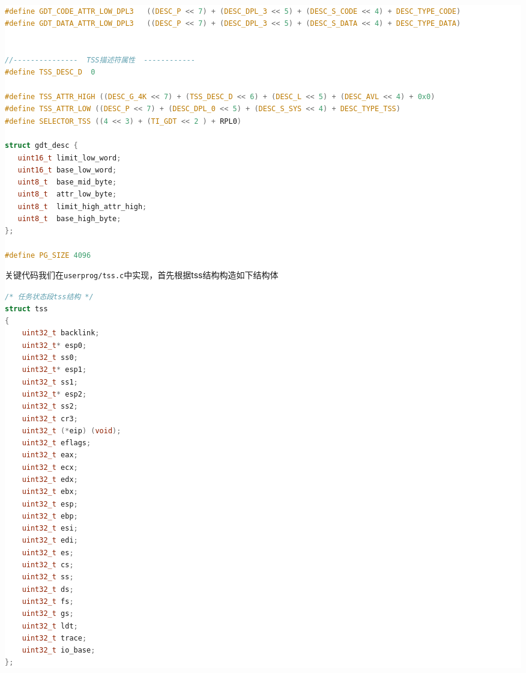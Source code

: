 ```c
#define GDT_CODE_ATTR_LOW_DPL3	 ((DESC_P << 7) + (DESC_DPL_3 << 5) + (DESC_S_CODE << 4) + DESC_TYPE_CODE)
#define GDT_DATA_ATTR_LOW_DPL3	 ((DESC_P << 7) + (DESC_DPL_3 << 5) + (DESC_S_DATA << 4) + DESC_TYPE_DATA)


//---------------  TSS描述符属性  ------------
#define TSS_DESC_D  0 

#define TSS_ATTR_HIGH ((DESC_G_4K << 7) + (TSS_DESC_D << 6) + (DESC_L << 5) + (DESC_AVL << 4) + 0x0)
#define TSS_ATTR_LOW ((DESC_P << 7) + (DESC_DPL_0 << 5) + (DESC_S_SYS << 4) + DESC_TYPE_TSS)
#define SELECTOR_TSS ((4 << 3) + (TI_GDT << 2 ) + RPL0)

struct gdt_desc {
   uint16_t limit_low_word;
   uint16_t base_low_word;
   uint8_t  base_mid_byte;
   uint8_t  attr_low_byte;
   uint8_t  limit_high_attr_high;
   uint8_t  base_high_byte;
}; 

#define PG_SIZE 4096
```

关键代码我们在`userprog/tss.c`中实现，首先根据tss结构构造如下结构体

``` c
/* 任务状态段tss结构 */
struct tss 
{
    uint32_t backlink;
    uint32_t* esp0;
    uint32_t ss0;
    uint32_t* esp1;
    uint32_t ss1;
    uint32_t* esp2;
    uint32_t ss2;
    uint32_t cr3;
    uint32_t (*eip) (void);
    uint32_t eflags;
    uint32_t eax;
    uint32_t ecx;
    uint32_t edx;
    uint32_t ebx;
    uint32_t esp;
    uint32_t ebp;
    uint32_t esi;
    uint32_t edi;
    uint32_t es;
    uint32_t cs;
    uint32_t ss;
    uint32_t ds;
    uint32_t fs;
    uint32_t gs;
    uint32_t ldt;
    uint32_t trace;
    uint32_t io_base;
};
```
